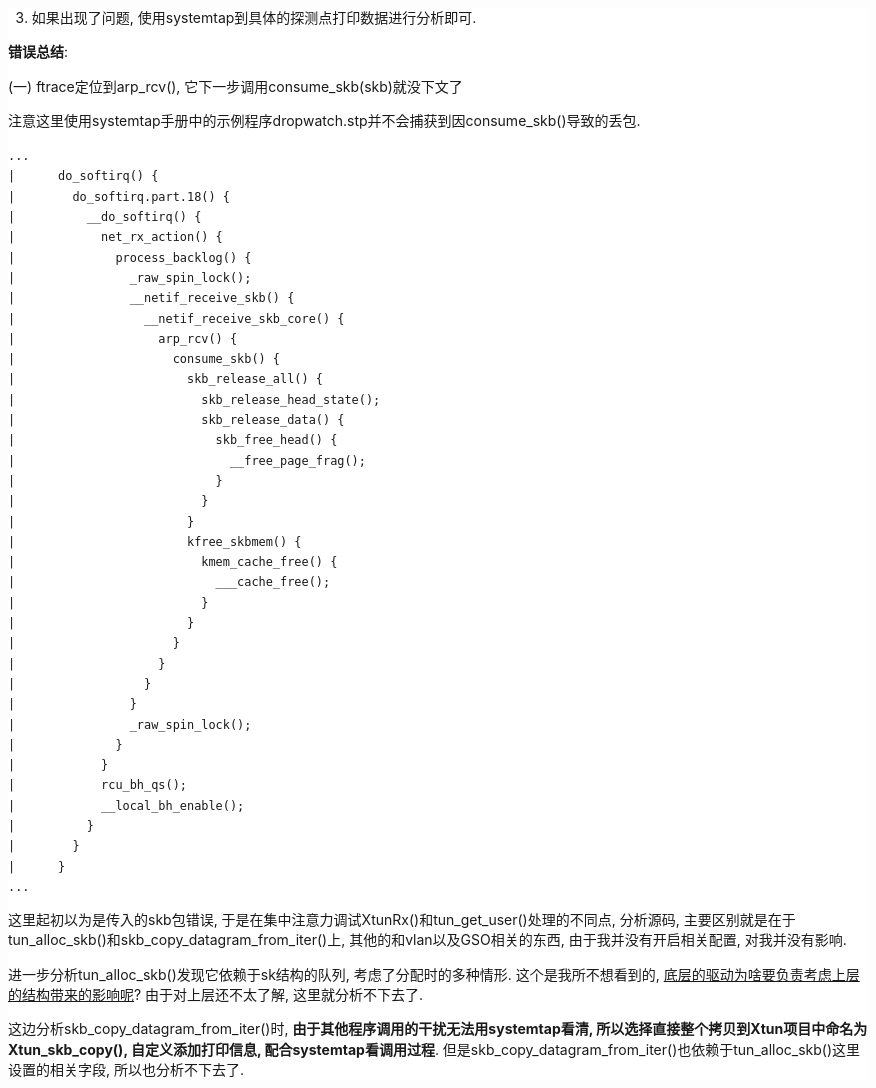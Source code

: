 3. 如果出现了问题, 使用systemtap到具体的探测点打印数据进行分析即可.

**错误总结**:

(一) ftrace定位到arp_rcv(), 它下一步调用consume_skb(skb)就没下文了

注意这里使用systemtap手册中的示例程序dropwatch.stp并不会捕获到因consume_skb()导致的丢包. 

```shell
...
|      do_softirq() {
|        do_softirq.part.18() {
|          __do_softirq() {
|            net_rx_action() {
|              process_backlog() {
|                _raw_spin_lock();
|                __netif_receive_skb() {
|                  __netif_receive_skb_core() {
|                    arp_rcv() {
|                      consume_skb() {
|                        skb_release_all() {
|                          skb_release_head_state();
|                          skb_release_data() {
|                            skb_free_head() {
|                              __free_page_frag();
|                            }
|                          }
|                        }
|                        kfree_skbmem() {
|                          kmem_cache_free() {
|                            ___cache_free();
|                          }
|                        }
|                      }
|                    }
|                  }
|                }
|                _raw_spin_lock();
|              }
|            }
|            rcu_bh_qs();
|            __local_bh_enable();
|          }
|        }
|      }
...
```

这里起初以为是传入的skb包错误, 于是在集中注意力调试XtunRx()和tun_get_user()处理的不同点, 分析源码, 主要区别就是在于tun_alloc_skb()和skb_copy_datagram_from_iter()上, 其他的和vlan以及GSO相关的东西, 由于我并没有开启相关配置, 对我并没有影响. 

进一步分析tun_alloc_skb()发现它依赖于sk结构的队列, 考虑了分配时的多种情形. 这个是我所不想看到的, <u>底层的驱动为啥要负责考虑上层的结构带来的影响呢</u>? 由于对上层还不太了解, 这里就分析不下去了. 

这边分析skb_copy_datagram_from_iter()时, **由于其他程序调用的干扰无法用systemtap看清, 所以选择直接整个拷贝到Xtun项目中命名为Xtun_skb_copy(), 自定义添加打印信息, 配合systemtap看调用过程**. 但是skb_copy_datagram_from_iter()也依赖于tun_alloc_skb()这里设置的相关字段, 所以也分析不下去了.
